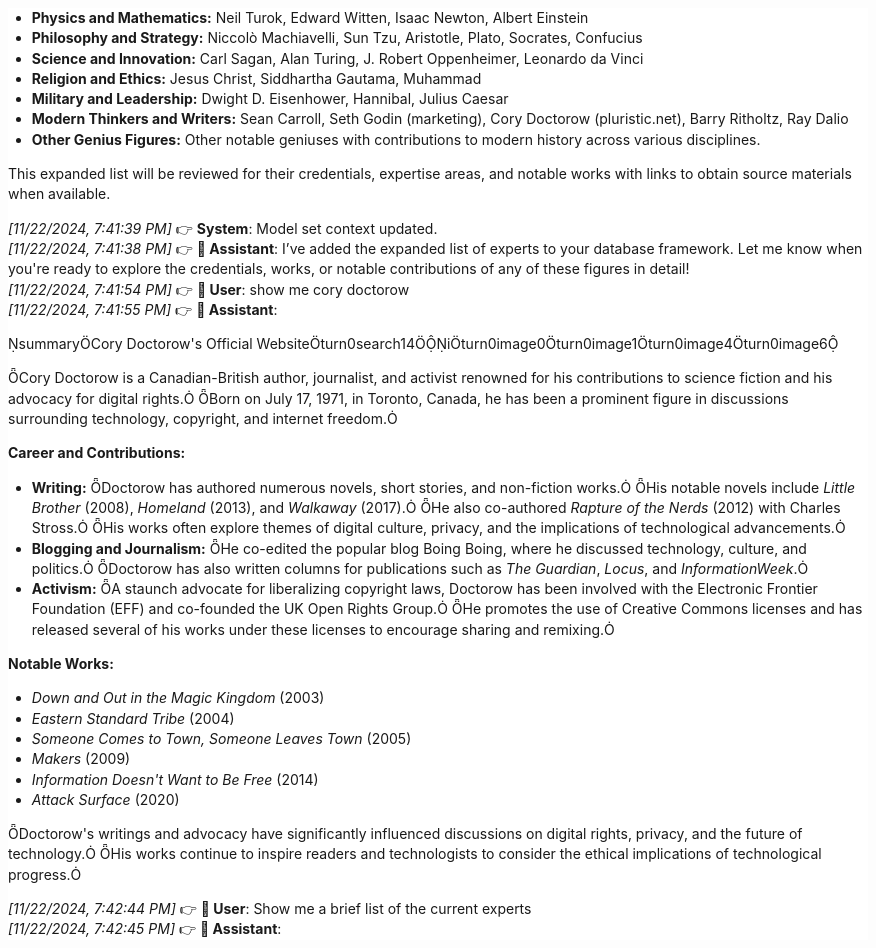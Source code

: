 - **Physics and Mathematics:** Neil Turok, Edward Witten, Isaac Newton, Albert Einstein
- **Philosophy and Strategy:** Niccolò Machiavelli, Sun Tzu, Aristotle, Plato, Socrates, Confucius
- **Science and Innovation:** Carl Sagan, Alan Turing, J. Robert Oppenheimer, Leonardo da Vinci
- **Religion and Ethics:** Jesus Christ, Siddhartha Gautama, Muhammad
- **Military and Leadership:** Dwight D. Eisenhower, Hannibal, Julius Caesar
- **Modern Thinkers and Writers:** Sean Carroll, Seth Godin (marketing), Cory Doctorow (pluristic.net), Barry Ritholtz, Ray Dalio
- **Other Genius Figures:** Other notable geniuses with contributions to modern history across various disciplines.

This expanded list will be reviewed for their credentials, expertise areas, and notable works with links to obtain source materials when available.<br>

<i>[11/22/2024, 7:41:39 PM]</i> 👉 <b>System</b>: Model set context updated.<br>
<i>[11/22/2024, 7:41:38 PM]</i> 👉 <b>🤖 Assistant</b>: I’ve added the expanded list of experts to your database framework. Let me know when you're ready to explore the credentials, works, or notable contributions of any of these figures in detail!<br>
<i>[11/22/2024, 7:41:54 PM]</i> 👉 <b>👤 User</b>: show me cory doctorow<br>
<i>[11/22/2024, 7:41:55 PM]</i> 👉 <b>🤖 Assistant</b>: 

summaryCory Doctorow's Official Websiteturn0search14iturn0image0turn0image1turn0image4turn0image6

Cory Doctorow is a Canadian-British author, journalist, and activist renowned for his contributions to science fiction and his advocacy for digital rights. Born on July 17, 1971, in Toronto, Canada, he has been a prominent figure in discussions surrounding technology, copyright, and internet freedom.

**Career and Contributions:**

- **Writing:** Doctorow has authored numerous novels, short stories, and non-fiction works. His notable novels include *Little Brother* (2008), *Homeland* (2013), and *Walkaway* (2017). He also co-authored *Rapture of the Nerds* (2012) with Charles Stross. His works often explore themes of digital culture, privacy, and the implications of technological advancements.
- **Blogging and Journalism:** He co-edited the popular blog Boing Boing, where he discussed technology, culture, and politics. Doctorow has also written columns for publications such as *The Guardian*, *Locus*, and *InformationWeek*.
- **Activism:** A staunch advocate for liberalizing copyright laws, Doctorow has been involved with the Electronic Frontier Foundation (EFF) and co-founded the UK Open Rights Group. He promotes the use of Creative Commons licenses and has released several of his works under these licenses to encourage sharing and remixing.

**Notable Works:**

- *Down and Out in the Magic Kingdom* (2003)
- *Eastern Standard Tribe* (2004)
- *Someone Comes to Town, Someone Leaves Town* (2005)
- *Makers* (2009)
- *Information Doesn't Want to Be Free* (2014)
- *Attack Surface* (2020)

Doctorow's writings and advocacy have significantly influenced discussions on digital rights, privacy, and the future of technology. His works continue to inspire readers and technologists to consider the ethical implications of technological progress. <br>

<i>[11/22/2024, 7:42:44 PM]</i> 👉 <b>👤 User</b>: Show me a brief list of the current experts<br>
<i>[11/22/2024, 7:42:45 PM]</i> 👉 <b>🤖 Assistant</b>: 
